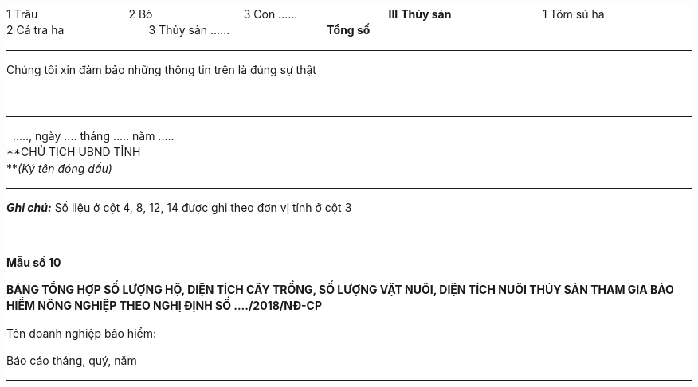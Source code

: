   1         Trâu                                                                                                                                                                                                                                                                                                                                                                                                                                                                                                                  
  2         Bò                                                                                                                                                                                                                                                                                                                                                                                                                                                                                                                    
  3         Con ......                                                                                                                                                                                                                                                                                                                                                                                                                                                                                                            
  **III**   **Thủy sản**                                                                                                                                                                                                                                                                                                                                                                                                                                                                                                          
  1         Tôm sú                                             ha                                                                                                                                                                                                                                                                                                                                                                                                                                                                 
  2         Cá tra                                             ha                                                                                                                                                                                                                                                                                                                                                                                                                                                                 
  3         Thủy sản ......                                                                                                                                                                                                                                                                                                                                                                                                                                                                                                       
            **Tổng số**                                                                                                                                                                                                                                                                                                                                                                                                                                                                                                           
  --------- -------------------------------------------------- ----------------- -------------------------------- ---------------------------------------- ------------------------- ------------------------------------ ----------------------------------- ---------------------------- -------------------------------------------------------- ----------------------------- ------------------------------------------------ -------------------------------------- ---------------- ------------------------------------- --------------------------------

Chúng tôi xin đảm bảo những thông tin trên là đúng sự thật

 

  --- -----------------------------------------
      ....., ngày .... tháng ..... năm .....\
      **CHỦ TỊCH UBND TỈNH\
      ***(Ký tên đóng dấu)*

  --- -----------------------------------------

***Ghi chú:*** Số liệu ở cột 4, 8, 12, 14 được ghi theo đơn vị tính ở
cột 3

 

**Mẫu số 10**

**BẢNG TỔNG HỢP SỐ LƯỢNG HỘ, DIỆN TÍCH CÂY TRỒNG, SỐ LƯỢNG VẬT NUÔI,
DIỆN TÍCH NUÔI THỦY SẢN THAM GIA BẢO HIỂM NÔNG NGHIỆP THEO NGHỊ ĐỊNH SỐ
\..../2018/NĐ-CP**

Tên doanh nghiệp bảo hiểm:

Báo cáo tháng, quý, năm

  --------------- ---------------- -------------------------------------- --------------------------------------- ------------------------------------------ ----------------------------------------- ---------------------------------------------------- --------------------------------------- ------------------------------------------------ ---------------------------------------- ------------------------------------ ------------------------------------------------------------------------------- ---